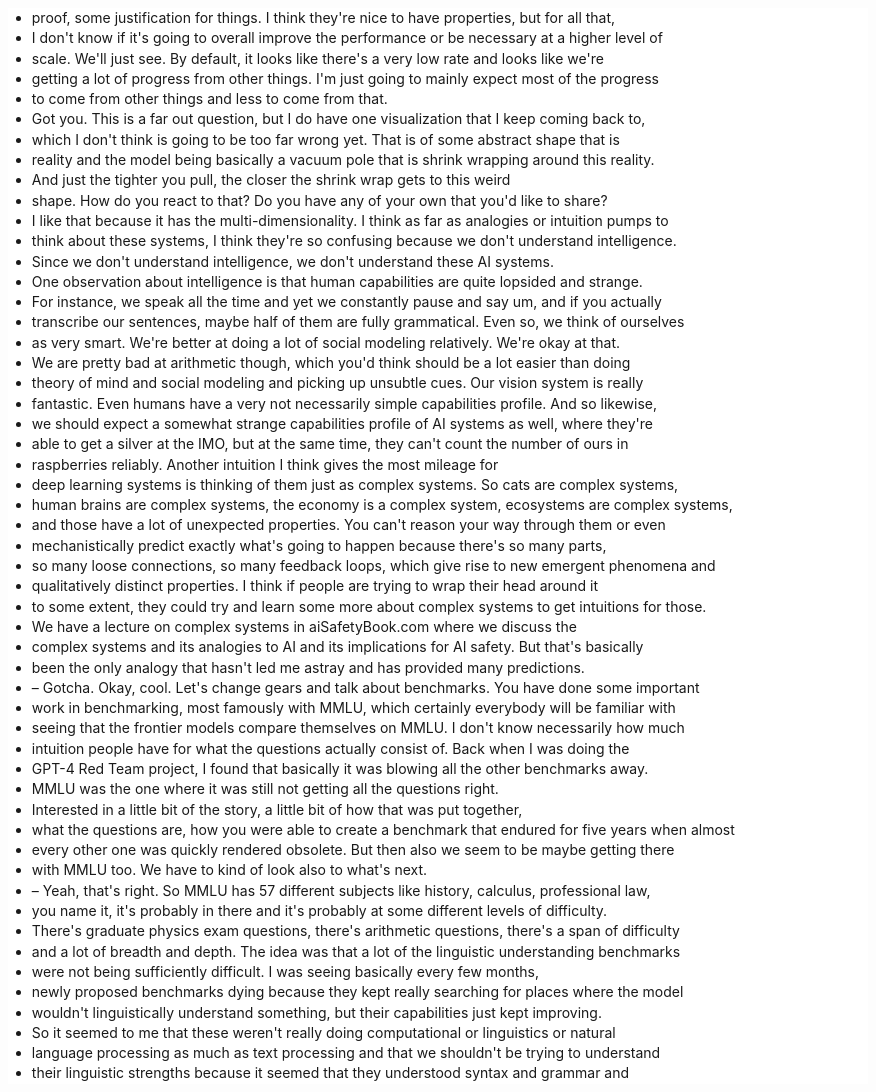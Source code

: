 *  proof, some justification for things. I think they're nice to have properties, but for all that,
*  I don't know if it's going to overall improve the performance or be necessary at a higher level of
*  scale. We'll just see. By default, it looks like there's a very low rate and looks like we're
*  getting a lot of progress from other things. I'm just going to mainly expect most of the progress
*  to come from other things and less to come from that.
*  Got you. This is a far out question, but I do have one visualization that I keep coming back to,
*  which I don't think is going to be too far wrong yet. That is of some abstract shape that is
*  reality and the model being basically a vacuum pole that is shrink wrapping around this reality.
*  And just the tighter you pull, the closer the shrink wrap gets to this weird
*  shape. How do you react to that? Do you have any of your own that you'd like to share?
*  I like that because it has the multi-dimensionality. I think as far as analogies or intuition pumps to
*  think about these systems, I think they're so confusing because we don't understand intelligence.
*  Since we don't understand intelligence, we don't understand these AI systems.
*  One observation about intelligence is that human capabilities are quite lopsided and strange.
*  For instance, we speak all the time and yet we constantly pause and say um, and if you actually
*  transcribe our sentences, maybe half of them are fully grammatical. Even so, we think of ourselves
*  as very smart. We're better at doing a lot of social modeling relatively. We're okay at that.
*  We are pretty bad at arithmetic though, which you'd think should be a lot easier than doing
*  theory of mind and social modeling and picking up unsubtle cues. Our vision system is really
*  fantastic. Even humans have a very not necessarily simple capabilities profile. And so likewise,
*  we should expect a somewhat strange capabilities profile of AI systems as well, where they're
*  able to get a silver at the IMO, but at the same time, they can't count the number of ours in
*  raspberries reliably. Another intuition I think gives the most mileage for
*  deep learning systems is thinking of them just as complex systems. So cats are complex systems,
*  human brains are complex systems, the economy is a complex system, ecosystems are complex systems,
*  and those have a lot of unexpected properties. You can't reason your way through them or even
*  mechanistically predict exactly what's going to happen because there's so many parts,
*  so many loose connections, so many feedback loops, which give rise to new emergent phenomena and
*  qualitatively distinct properties. I think if people are trying to wrap their head around it
*  to some extent, they could try and learn some more about complex systems to get intuitions for those.
*  We have a lecture on complex systems in aiSafetyBook.com where we discuss the
*  complex systems and its analogies to AI and its implications for AI safety. But that's basically
*  been the only analogy that hasn't led me astray and has provided many predictions.
*  – Gotcha. Okay, cool. Let's change gears and talk about benchmarks. You have done some important
*  work in benchmarking, most famously with MMLU, which certainly everybody will be familiar with
*  seeing that the frontier models compare themselves on MMLU. I don't know necessarily how much
*  intuition people have for what the questions actually consist of. Back when I was doing the
*  GPT-4 Red Team project, I found that basically it was blowing all the other benchmarks away.
*  MMLU was the one where it was still not getting all the questions right.
*  Interested in a little bit of the story, a little bit of how that was put together,
*  what the questions are, how you were able to create a benchmark that endured for five years when almost
*  every other one was quickly rendered obsolete. But then also we seem to be maybe getting there
*  with MMLU too. We have to kind of look also to what's next.
*  – Yeah, that's right. So MMLU has 57 different subjects like history, calculus, professional law,
*  you name it, it's probably in there and it's probably at some different levels of difficulty.
*  There's graduate physics exam questions, there's arithmetic questions, there's a span of difficulty
*  and a lot of breadth and depth. The idea was that a lot of the linguistic understanding benchmarks
*  were not being sufficiently difficult. I was seeing basically every few months,
*  newly proposed benchmarks dying because they kept really searching for places where the model
*  wouldn't linguistically understand something, but their capabilities just kept improving.
*  So it seemed to me that these weren't really doing computational or linguistics or natural
*  language processing as much as text processing and that we shouldn't be trying to understand
*  their linguistic strengths because it seemed that they understood syntax and grammar and
